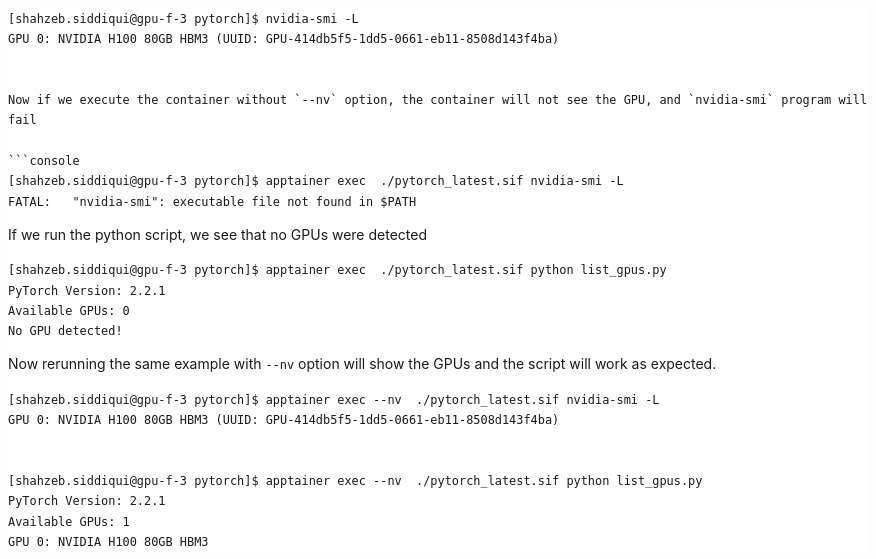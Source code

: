 ```console
[shahzeb.siddiqui@gpu-f-3 pytorch]$ nvidia-smi -L
GPU 0: NVIDIA H100 80GB HBM3 (UUID: GPU-414db5f5-1dd5-0661-eb11-8508d143f4ba)


Now if we execute the container without `--nv` option, the container will not see the GPU, and `nvidia-smi` program will fail 

```console
[shahzeb.siddiqui@gpu-f-3 pytorch]$ apptainer exec  ./pytorch_latest.sif nvidia-smi -L
FATAL:   "nvidia-smi": executable file not found in $PATH
```

If we run the python script, we see that no GPUs were detected

```console
[shahzeb.siddiqui@gpu-f-3 pytorch]$ apptainer exec  ./pytorch_latest.sif python list_gpus.py
PyTorch Version: 2.2.1
Available GPUs: 0
No GPU detected!
```

Now rerunning the same example with `--nv` option will show the GPUs and the script will work as expected.

```console
[shahzeb.siddiqui@gpu-f-3 pytorch]$ apptainer exec --nv  ./pytorch_latest.sif nvidia-smi -L
GPU 0: NVIDIA H100 80GB HBM3 (UUID: GPU-414db5f5-1dd5-0661-eb11-8508d143f4ba)


[shahzeb.siddiqui@gpu-f-3 pytorch]$ apptainer exec --nv  ./pytorch_latest.sif python list_gpus.py
PyTorch Version: 2.2.1
Available GPUs: 1
GPU 0: NVIDIA H100 80GB HBM3
```